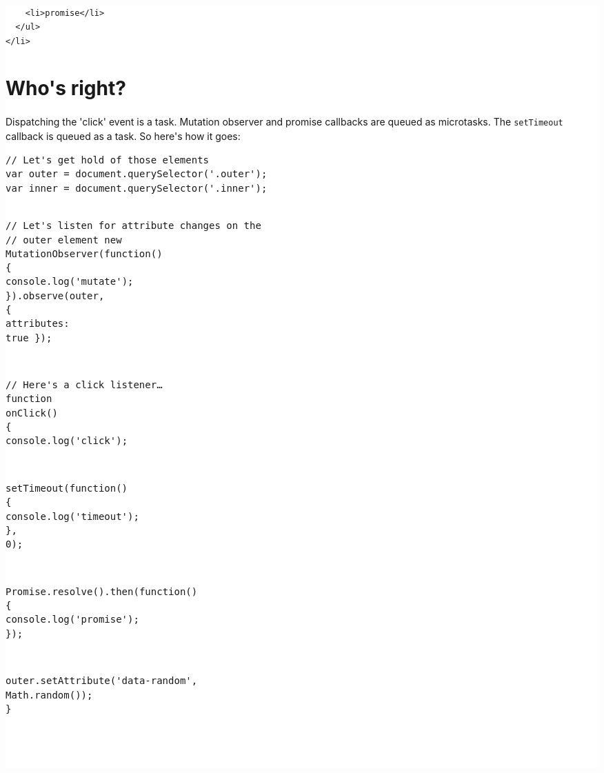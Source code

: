         <li>promise</li>
      </ul>
    </li>
  </ul>
</section>

# Who's right?

Dispatching the 'click' event is a task. Mutation observer and promise callbacks are queued as microtasks. The `setTimeout` callback is queued as a task. So here's how it goes:

<div class="event-loop-walkthrough event-loop-walkthrough-2">
  <div class="js-source">
    <div class="line-highlight"></div>
<div class="codehilite"><pre><span class="c1">// Let's get hold of those elements</span>
<span class="kd">var</span> <span class="nx">outer</span> <span class="o">=</span> <span class="nb">document</span><span class="p">.</span><span class="nx">querySelector</span><span class="p">(</span><span class="s1">'.outer'</span><span class="p">);</span>
<span class="kd">var</span> <span class="nx">inner</span> <span class="o">=</span> <span class="nb">document</span><span class="p">.</span><span class="nx">querySelector</span><span class="p">(</span><span class="s1">'.inner'</span><span class="p">);</span>

<span class="c1">// Let's listen for attribute changes on the</span>
<span class="c1">// outer element</span>
<span class="k">new</span> <span class="nx">MutationObserver</span><span class="p">(</span><span class="kd">function</span><span class="p">()</span> <span class="p">{</span>
  <span class="nx">console</span><span class="p">.</span><span class="nx">log</span><span class="p">(</span><span class="s1">'mutate'</span><span class="p">);</span>
<span class="p">}).</span><span class="nx">observe</span><span class="p">(</span><span class="nx">outer</span><span class="p">,</span> <span class="p">{</span>
  <span class="nx">attributes</span><span class="o">:</span> <span class="kc">true</span>
<span class="p">});</span>

<span class="c1">// Here's a click listener…</span>
<span class="kd">function</span> <span class="nx">onClick</span><span class="p">()</span> <span class="p">{</span>
  <span class="nx">console</span><span class="p">.</span><span class="nx">log</span><span class="p">(</span><span class="s1">'click'</span><span class="p">);</span>

  <span class="nx">setTimeout</span><span class="p">(</span><span class="kd">function</span><span class="p">()</span> <span class="p">{</span>
    <span class="nx">console</span><span class="p">.</span><span class="nx">log</span><span class="p">(</span><span class="s1">'timeout'</span><span class="p">);</span>
  <span class="p">},</span> <span class="mi">0</span><span class="p">);</span>

  <span class="nx">Promise</span><span class="p">.</span><span class="nx">resolve</span><span class="p">().</span><span class="nx">then</span><span class="p">(</span><span class="kd">function</span><span class="p">()</span> <span class="p">{</span>
    <span class="nx">console</span><span class="p">.</span><span class="nx">log</span><span class="p">(</span><span class="s1">'promise'</span><span class="p">);</span>
  <span class="p">});</span>

  <span class="nx">outer</span><span class="p">.</span><span class="nx">setAttribute</span><span class="p">(</span><span class="s1">'data-random'</span><span class="p">,</span> <span class="nb">Math</span><span class="p">.</span><span class="nx">random</span><span class="p">());</span>
<span class="p">}</span>
